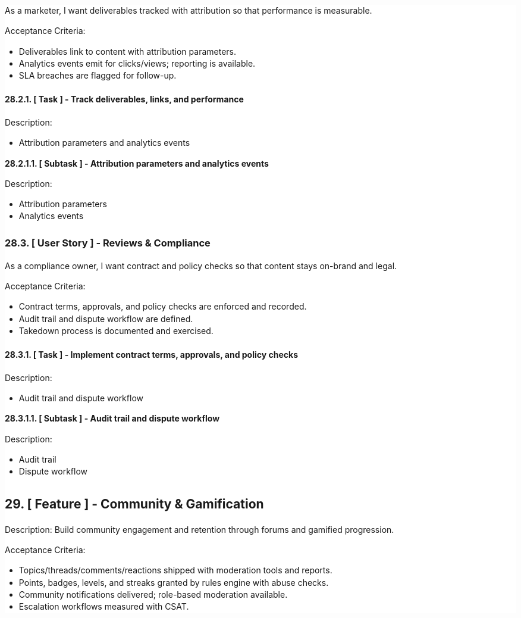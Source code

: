 As a marketer, I want deliverables tracked with attribution so that performance is measurable.

Acceptance Criteria:

- Deliverables link to content with attribution parameters.
- Analytics events emit for clicks/views; reporting is available.
- SLA breaches are flagged for follow-up.

#### 28.2.1. [ Task ] - Track deliverables, links, and performance

Description:

- Attribution parameters and analytics events

**28.2.1.1. [ Subtask ] - Attribution parameters and analytics events**

Description:

- Attribution parameters
- Analytics events

### 28.3. [ User Story ] - Reviews & Compliance

As a compliance owner, I want contract and policy checks so that content stays on-brand and legal.

Acceptance Criteria:

- Contract terms, approvals, and policy checks are enforced and recorded.
- Audit trail and dispute workflow are defined.
- Takedown process is documented and exercised.

#### 28.3.1. [ Task ] - Implement contract terms, approvals, and policy checks

Description:

- Audit trail and dispute workflow

**28.3.1.1. [ Subtask ] - Audit trail and dispute workflow**

Description:

- Audit trail
- Dispute workflow

<a id="sec-feature-29"></a>

## 29. [ Feature ] - Community & Gamification

Description: Build community engagement and retention through forums and gamified progression.

Acceptance Criteria:

- Topics/threads/comments/reactions shipped with moderation tools and reports.
- Points, badges, levels, and streaks granted by rules engine with abuse checks.
- Community notifications delivered; role-based moderation available.
- Escalation workflows measured with CSAT.
